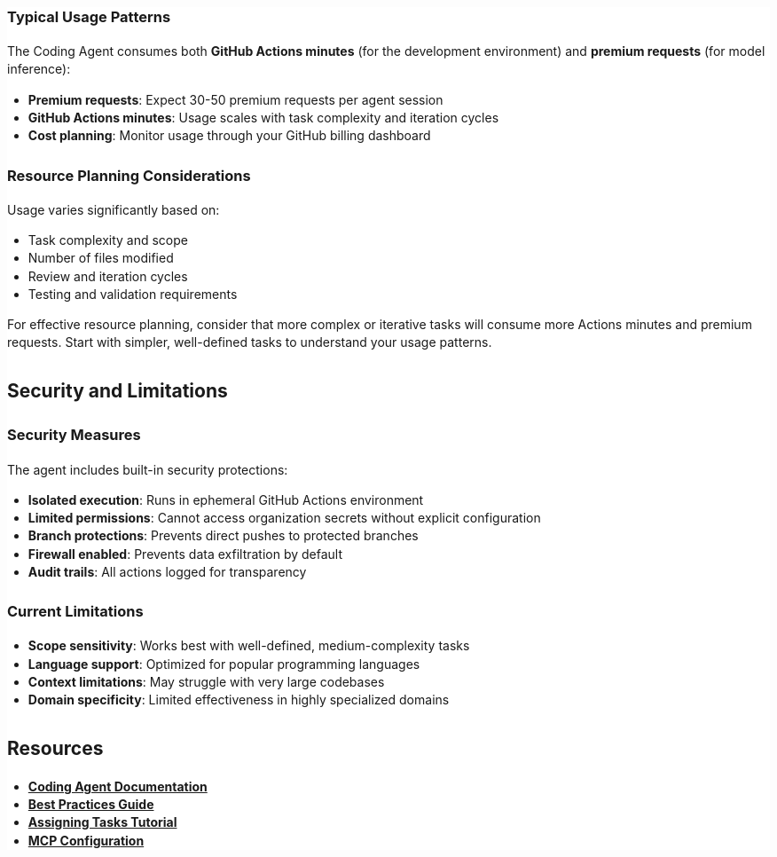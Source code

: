 ### Typical Usage Patterns

The Coding Agent consumes both **GitHub Actions minutes** (for the development environment) and **premium requests** (for model inference):

- **Premium requests**: Expect 30-50 premium requests per agent session
- **GitHub Actions minutes**: Usage scales with task complexity and iteration cycles
- **Cost planning**: Monitor usage through your GitHub billing dashboard

### Resource Planning Considerations

Usage varies significantly based on:
- Task complexity and scope
- Number of files modified
- Review and iteration cycles
- Testing and validation requirements

For effective resource planning, consider that more complex or iterative tasks will consume more Actions minutes and premium requests. Start with simpler, well-defined tasks to understand your usage patterns.

## Security and Limitations

### Security Measures

The agent includes built-in security protections:
- **Isolated execution**: Runs in ephemeral GitHub Actions environment
- **Limited permissions**: Cannot access organization secrets without explicit configuration
- **Branch protections**: Prevents direct pushes to protected branches
- **Firewall enabled**: Prevents data exfiltration by default
- **Audit trails**: All actions logged for transparency

### Current Limitations

- **Scope sensitivity**: Works best with well-defined, medium-complexity tasks
- **Language support**: Optimized for popular programming languages
- **Context limitations**: May struggle with very large codebases
- **Domain specificity**: Limited effectiveness in highly specialized domains

## Resources

- [**Coding Agent Documentation**](https://docs.github.com/en/copilot/how-tos/agents/copilot-coding-agent)
- [**Best Practices Guide**](https://docs.github.com/en/copilot/using-github-copilot/coding-agent/best-practices-for-using-copilot-to-work-on-tasks)
- [**Assigning Tasks Tutorial**](https://docs.github.com/en/copilot/using-github-copilot/coding-agent/using-copilot-to-work-on-an-issue)
- [**MCP Configuration**](https://docs.github.com/copilot/customizing-copilot/using-model-context-protocol/extending-copilot-coding-agent-with-mcp)

